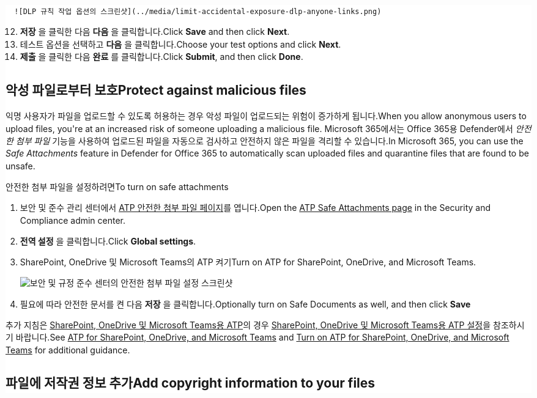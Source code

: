       ![DLP 규칙 작업 옵션의 스크린샷](../media/limit-accidental-exposure-dlp-anyone-links.png)

12. <span data-ttu-id="11800-179">**저장** 을 클릭한 다음 **다음** 을 클릭합니다.</span><span class="sxs-lookup"><span data-stu-id="11800-179">Click **Save** and then click **Next**.</span></span>
13. <span data-ttu-id="11800-180">테스트 옵션을 선택하고 **다음** 을 클릭합니다.</span><span class="sxs-lookup"><span data-stu-id="11800-180">Choose your test options and click **Next**.</span></span>
14. <span data-ttu-id="11800-181">**제출** 을 클릭한 다음 **완료** 를 클릭합니다.</span><span class="sxs-lookup"><span data-stu-id="11800-181">Click **Submit**, and then click **Done**.</span></span>

## <a name="protect-against-malicious-files"></a><span data-ttu-id="11800-182">악성 파일로부터 보호</span><span class="sxs-lookup"><span data-stu-id="11800-182">Protect against malicious files</span></span>

<span data-ttu-id="11800-183">익명 사용자가 파일을 업로드할 수 있도록 허용하는 경우 악성 파일이 업로드되는 위험이 증가하게 됩니다.</span><span class="sxs-lookup"><span data-stu-id="11800-183">When you allow anonymous users to upload files, you're at an increased risk of someone uploading a malicious file.</span></span> <span data-ttu-id="11800-184">Microsoft 365에서는 Office 365용 Defender에서 *안전한 첨부 파일* 기능을 사용하여 업로드된 파일을 자동으로 검사하고 안전하지 않은 파일을 격리할 수 있습니다.</span><span class="sxs-lookup"><span data-stu-id="11800-184">In Microsoft 365, you can use the *Safe Attachments* feature in Defender for Office 365 to automatically scan uploaded files and quarantine files that are found to be unsafe.</span></span>

<span data-ttu-id="11800-185">안전한 첨부 파일을 설정하려면</span><span class="sxs-lookup"><span data-stu-id="11800-185">To turn on safe attachments</span></span>
1. <span data-ttu-id="11800-186">보안 및 준수 관리 센터에서 [ATP 안전한 첨부 파일 페이지](https://protection.office.com/safeattachmentv2)를 엽니다.</span><span class="sxs-lookup"><span data-stu-id="11800-186">Open the [ATP Safe Attachments page](https://protection.office.com/safeattachmentv2) in the Security and Compliance admin center.</span></span>
2. <span data-ttu-id="11800-187">**전역 설정** 을 클릭합니다.</span><span class="sxs-lookup"><span data-stu-id="11800-187">Click **Global settings**.</span></span>
3. <span data-ttu-id="11800-188">SharePoint, OneDrive 및 Microsoft Teams의 ATP 켜기</span><span class="sxs-lookup"><span data-stu-id="11800-188">Turn on ATP for SharePoint, OneDrive, and Microsoft Teams.</span></span>

   ![보안 및 규정 준수 센터의 안전한 첨부 파일 설정 스크린샷](../media/safe-attachments-setting.png)

4. <span data-ttu-id="11800-190">필요에 따라 안전한 문서를 켠 다음 **저장** 을 클릭합니다.</span><span class="sxs-lookup"><span data-stu-id="11800-190">Optionally turn on Safe Documents as well, and then click **Save**</span></span>

<span data-ttu-id="11800-191">추가 지침은 [SharePoint, OneDrive 및 Microsoft Teams용 ATP](../security/office-365-security/atp-for-spo-odb-and-teams.md)의 경우 [SharePoint, OneDrive 및 Microsoft Teams용 ATP 설정](../security/office-365-security/turn-on-atp-for-spo-odb-and-teams.md)을 참조하시기 바랍니다.</span><span class="sxs-lookup"><span data-stu-id="11800-191">See [ATP for SharePoint, OneDrive, and Microsoft Teams](../security/office-365-security/atp-for-spo-odb-and-teams.md) and [Turn on ATP for SharePoint, OneDrive, and Microsoft Teams](../security/office-365-security/turn-on-atp-for-spo-odb-and-teams.md) for additional guidance.</span></span>

## <a name="add-copyright-information-to-your-files"></a><span data-ttu-id="11800-192">파일에 저작권 정보 추가</span><span class="sxs-lookup"><span data-stu-id="11800-192">Add copyright information to your files</span></span>
